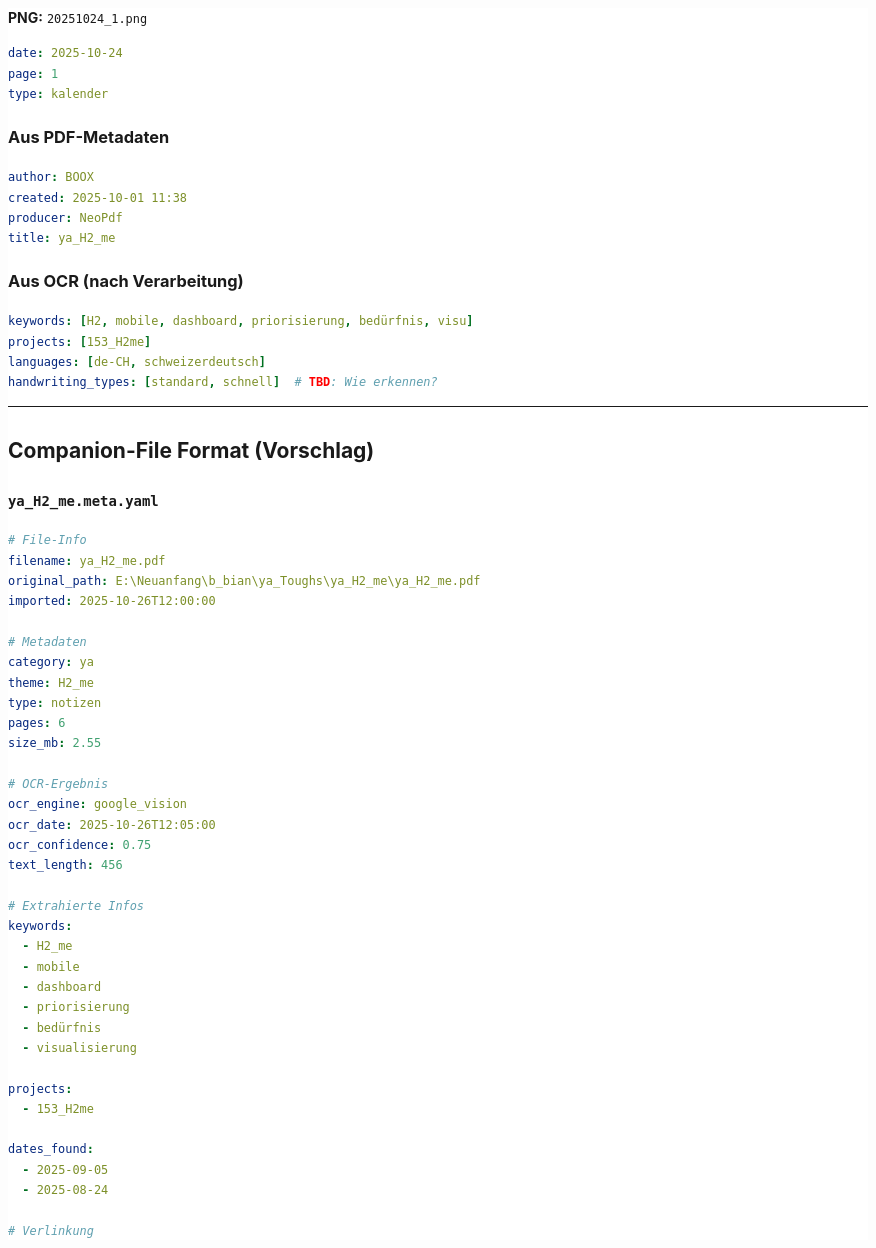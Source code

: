 **PNG:** `20251024_1.png`
```yaml
date: 2025-10-24
page: 1
type: kalender
```

### Aus PDF-Metadaten
```yaml
author: BOOX
created: 2025-10-01 11:38
producer: NeoPdf
title: ya_H2_me
```

### Aus OCR (nach Verarbeitung)
```yaml
keywords: [H2, mobile, dashboard, priorisierung, bedürfnis, visu]
projects: [153_H2me]
languages: [de-CH, schweizerdeutsch]
handwriting_types: [standard, schnell]  # TBD: Wie erkennen?
```

---

## Companion-File Format (Vorschlag)

### `ya_H2_me.meta.yaml`
```yaml
# File-Info
filename: ya_H2_me.pdf
original_path: E:\Neuanfang\b_bian\ya_Toughs\ya_H2_me\ya_H2_me.pdf
imported: 2025-10-26T12:00:00

# Metadaten
category: ya
theme: H2_me
type: notizen
pages: 6
size_mb: 2.55

# OCR-Ergebnis
ocr_engine: google_vision
ocr_date: 2025-10-26T12:05:00
ocr_confidence: 0.75
text_length: 456

# Extrahierte Infos
keywords:
  - H2_me
  - mobile
  - dashboard
  - priorisierung
  - bedürfnis
  - visualisierung

projects:
  - 153_H2me

dates_found:
  - 2025-09-05
  - 2025-08-24

# Verlinkung
```